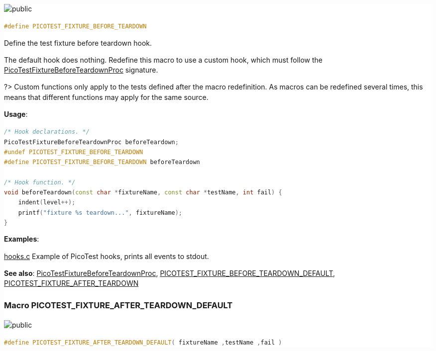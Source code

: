 ![][public]


```cpp
#define PICOTEST_FIXTURE_BEFORE_TEARDOWN
```


Define the test fixture before teardown hook.

The default hook does nothing. Redefine this macro to use a custom hook, which must follow the [PicoTestFixtureBeforeTeardownProc](picotest_8h.md#group__fixtures_1gaf69eeeb219ed143a9a978d49850cb072) signature.






?> Custom functions only apply to the tests defined after the macro redefinition. As macros can be redefined several times, this means that different functions may apply for the same source.


**Usage**:


```cpp
/* Hook declarations. */
PicoTestFixtureBeforeTeardownProc beforeTeardown;
#undef PICOTEST_FIXTURE_BEFORE_TEARDOWN
#define PICOTEST_FIXTURE_BEFORE_TEARDOWN beforeTeardown

/* Hook function. */
void beforeTeardown(const char *fixtureName, const char *testName, int fail) {
    indent(level++);
    printf("fixture %s teardown...", fixtureName);
}
```


**Examples**:

[hooks.c](hooks_8c.md#hooks_8c)   Example of PicoTest hooks, prints all events to stdout.    <br/>





**See also**: [PicoTestFixtureBeforeTeardownProc](picotest_8h.md#group__fixtures_1gaf69eeeb219ed143a9a978d49850cb072), [PICOTEST\_FIXTURE\_BEFORE\_TEARDOWN\_DEFAULT](picotest_8h.md#group__fixtures_1ga11bbe6bcd529ac78264411add1275635), [PICOTEST\_FIXTURE\_AFTER\_TEARDOWN](picotest_8h.md#group__fixtures_1ga1a910236e326a942bc3a5be5c6013520)



<a id="group__fixtures_1ga667b954d1448d95e022451b8711e6abf"></a>
### Macro PICOTEST\_FIXTURE\_AFTER\_TEARDOWN\_DEFAULT

![][public]


```cpp
#define PICOTEST_FIXTURE_AFTER_TEARDOWN_DEFAULT( fixtureName ,testName ,fail )
```


[public]: https://img.shields.io/badge/-public-brightgreen (public)
[C++]: https://img.shields.io/badge/language-C%2B%2B-blue (C++)
[Markdown]: https://img.shields.io/badge/language-Markdown-blue (Markdown)
[private]: https://img.shields.io/badge/-private-red (private)
[static]: https://img.shields.io/badge/-static-lightgrey (static)